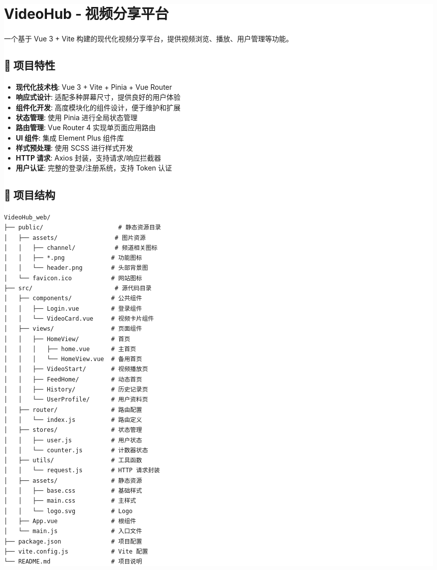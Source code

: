 # VideoHub - 视频分享平台

一个基于 Vue 3 + Vite 构建的现代化视频分享平台，提供视频浏览、播放、用户管理等功能。

## 🚀 项目特性

- **现代化技术栈**: Vue 3 + Vite + Pinia + Vue Router
- **响应式设计**: 适配多种屏幕尺寸，提供良好的用户体验
- **组件化开发**: 高度模块化的组件设计，便于维护和扩展
- **状态管理**: 使用 Pinia 进行全局状态管理
- **路由管理**: Vue Router 4 实现单页面应用路由
- **UI 组件**: 集成 Element Plus 组件库
- **样式预处理**: 使用 SCSS 进行样式开发
- **HTTP 请求**: Axios 封装，支持请求/响应拦截器
- **用户认证**: 完整的登录/注册系统，支持 Token 认证

## 📁 项目结构

```
VideoHub_web/
├── public/                     # 静态资源目录
│   ├── assets/                # 图片资源
│   │   ├── channel/           # 频道相关图标
│   │   ├── *.png             # 功能图标
│   │   └── header.png        # 头部背景图
│   └── favicon.ico           # 网站图标
├── src/                       # 源代码目录
│   ├── components/           # 公共组件
│   │   ├── Login.vue         # 登录组件
│   │   └── VideoCard.vue     # 视频卡片组件
│   ├── views/                # 页面组件
│   │   ├── HomeView/         # 首页
│   │   │   ├── home.vue      # 主首页
│   │   │   └── HomeView.vue  # 备用首页
│   │   ├── VideoStart/       # 视频播放页
│   │   ├── FeedHome/         # 动态首页
│   │   ├── History/          # 历史记录页
│   │   └── UserProfile/      # 用户资料页
│   ├── router/               # 路由配置
│   │   └── index.js          # 路由定义
│   ├── stores/               # 状态管理
│   │   ├── user.js           # 用户状态
│   │   └── counter.js        # 计数器状态
│   ├── utils/                # 工具函数
│   │   └── request.js        # HTTP 请求封装
│   ├── assets/               # 静态资源
│   │   ├── base.css          # 基础样式
│   │   ├── main.css          # 主样式
│   │   └── logo.svg          # Logo
│   ├── App.vue               # 根组件
│   └── main.js               # 入口文件
├── package.json              # 项目配置
├── vite.config.js            # Vite 配置
└── README.md                 # 项目说明
```
